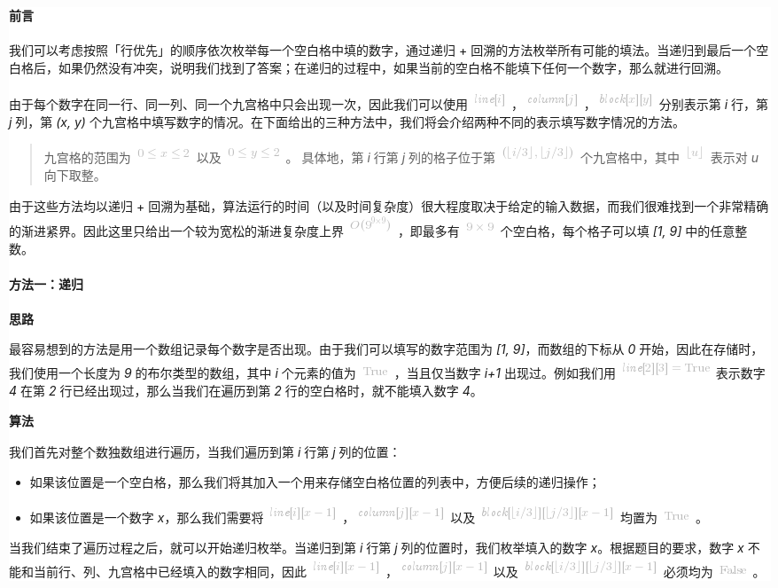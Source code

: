#### 前言

我们可以考虑按照「行优先」的顺序依次枚举每一个空白格中填的数字，通过递归 + 回溯的方法枚举所有可能的填法。当递归到最后一个空白格后，如果仍然没有冲突，说明我们找到了答案；在递归的过程中，如果当前的空白格不能填下任何一个数字，那么就进行回溯。

由于每个数字在同一行、同一列、同一个九宫格中只会出现一次，因此我们可以使用 ![\textit{line}\[i\] ](./p__textit{line}_i__.png) ，![\textit{column}\[j\] ](./p__textit{column}_j__.png) ，![\textit{block}\[x\]\[y\] ](./p__textit{block}_x__y__.png)  分别表示第 *i* 行，第 *j* 列，第 *(x, y)* 个九宫格中填写数字的情况。在下面给出的三种方法中，我们将会介绍两种不同的表示填写数字情况的方法。

> 九宫格的范围为 ![0\leqx\leq2 ](./p__0_leq_x_leq_2_.png)  以及 ![0\leqy\leq2 ](./p__0_leq_y_leq_2_.png) 。
> 具体地，第 *i* 行第 *j* 列的格子位于第 ![(\lfloori/3\rfloor,\lfloorj/3\rfloor) ](./p___lfloor_i_3_rfloor,_lfloor_j_3_rfloor__.png)  个九宫格中，其中 ![\lflooru\rfloor ](./p__lfloor_u_rfloor_.png)  表示对 *u* 向下取整。

由于这些方法均以递归 + 回溯为基础，算法运行的时间（以及时间复杂度）很大程度取决于给定的输入数据，而我们很难找到一个非常精确的渐进紧界。因此这里只给出一个较为宽松的渐进复杂度上界 ![O(9^{9\times9}) ](./p__O_9^{9_times_9}__.png) ，即最多有 ![9\times9 ](./p__9_times_9_.png)  个空白格，每个格子可以填 *[1, 9]* 中的任意整数。

#### 方法一：递归

**思路**

最容易想到的方法是用一个数组记录每个数字是否出现。由于我们可以填写的数字范围为 *[1, 9]*，而数组的下标从 *0* 开始，因此在存储时，我们使用一个长度为 *9* 的布尔类型的数组，其中 *i* 个元素的值为 ![\text{True} ](./p__text{True}_.png) ，当且仅当数字 *i+1* 出现过。例如我们用 ![\textit{line}\[2\]\[3\]=\text{True} ](./p__textit{line}_2__3__=_text{True}_.png)  表示数字 *4* 在第 *2* 行已经出现过，那么当我们在遍历到第 *2* 行的空白格时，就不能填入数字 *4*。

**算法**

我们首先对整个数独数组进行遍历，当我们遍历到第 *i* 行第 *j* 列的位置：

- 如果该位置是一个空白格，那么我们将其加入一个用来存储空白格位置的列表中，方便后续的递归操作；

- 如果该位置是一个数字 *x*，那么我们需要将 ![\textit{line}\[i\]\[x-1\] ](./p__textit{line}_i__x-1__.png) ，![\textit{column}\[j\]\[x-1\] ](./p__textit{column}_j__x-1__.png)  以及 ![\textit{block}\[\lfloori/3\rfloor\]\[\lfloorj/3\rfloor\]\[x-1\] ](./p__textit{block}_lfloor_i_3_rfloor__lfloor_j_3_rfloor__x-1__.png)  均置为 ![\text{True} ](./p__text{True}_.png) 。

当我们结束了遍历过程之后，就可以开始递归枚举。当递归到第 *i* 行第 *j* 列的位置时，我们枚举填入的数字 *x*。根据题目的要求，数字 *x* 不能和当前行、列、九宫格中已经填入的数字相同，因此 ![\textit{line}\[i\]\[x-1\] ](./p__textit{line}_i__x-1__.png) ，![\textit{column}\[j\]\[x-1\] ](./p__textit{column}_j__x-1__.png)  以及 ![\textit{block}\[\lfloori/3\rfloor\]\[\lfloorj/3\rfloor\]\[x-1\] ](./p__textit{block}_lfloor_i_3_rfloor__lfloor_j_3_rfloor__x-1__.png)  必须均为 ![\text{False} ](./p__text{False}_.png) 。
